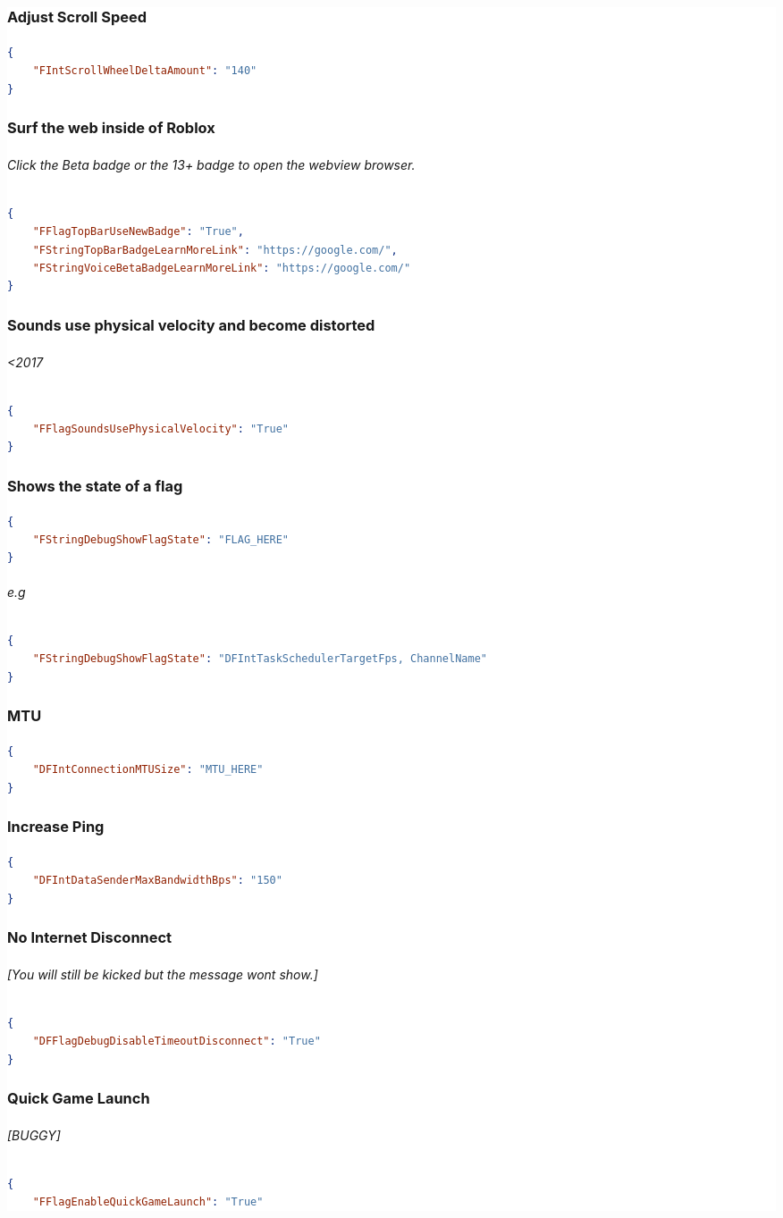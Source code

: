 ### Adjust Scroll Speed
```json
{
    "FIntScrollWheelDeltaAmount": "140"
}
```
### Surf the web inside of Roblox
###### Click the Beta badge or the 13+ badge to open the webview browser.
```json
{
    "FFlagTopBarUseNewBadge": "True",
    "FStringTopBarBadgeLearnMoreLink": "https://google.com/",
    "FStringVoiceBetaBadgeLearnMoreLink": "https://google.com/"
}
```
### Sounds use physical velocity and become distorted
###### <2017
```json
{
    "FFlagSoundsUsePhysicalVelocity": "True"
}
```
### Shows the state of a flag
```json
{
    "FStringDebugShowFlagState": "FLAG_HERE"
}
```
###### e.g
```json
{
    "FStringDebugShowFlagState": "DFIntTaskSchedulerTargetFps, ChannelName"
}
```
### MTU 
```json
{
    "DFIntConnectionMTUSize": "MTU_HERE"
}
```
### Increase Ping 
```json
{
    "DFIntDataSenderMaxBandwidthBps": "150"
}
```
### No Internet Disconnect 
###### *[You will still be kicked but the message wont show.]*
```json
{
    "DFFlagDebugDisableTimeoutDisconnect": "True"
}
```
### Quick Game Launch 
###### *[BUGGY]*
```json
{
    "FFlagEnableQuickGameLaunch": "True"
```